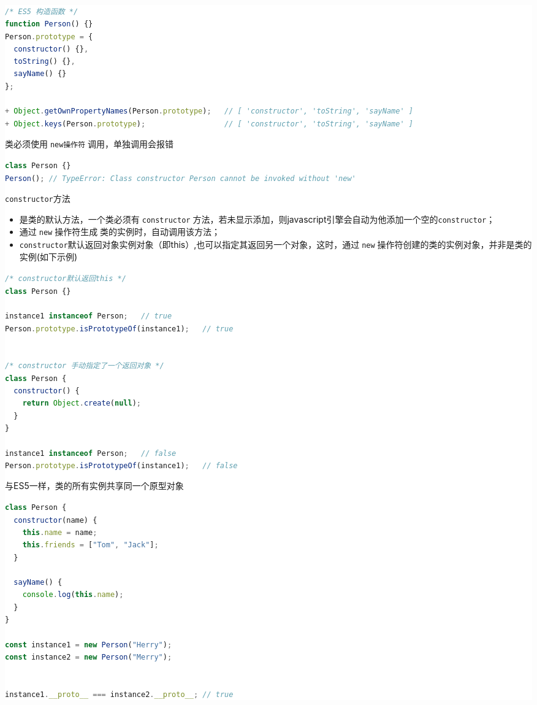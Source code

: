 ```javascript
/* ES5 构造函数 */
function Person() {}
Person.prototype = {
  constructor() {},
  toString() {},
  sayName() {}
};

+ Object.getOwnPropertyNames(Person.prototype);   // [ 'constructor', 'toString', 'sayName' ]
+ Object.keys(Person.prototype);                  // [ 'constructor', 'toString', 'sayName' ]
```

类必须使用 `new操作符` 调用，单独调用会报错

```javascript
class Person {}
Person(); // TypeError: Class constructor Person cannot be invoked without 'new'
```

`constructor`方法
- 是类的默认方法，一个类必须有 `constructor` 方法，若未显示添加，则javascript引擎会自动为他添加一个空的`constructor`；
- 通过 `new` 操作符生成 类的实例时，自动调用该方法；
- `constructor`默认返回对象实例对象（即this）,也可以指定其返回另一个对象，这时，通过 `new` 操作符创建的类的实例对象，并非是类的实例(如下示例)


```javascript
/* constructor默认返回this */
class Person {}

instance1 instanceof Person;   // true
Person.prototype.isPrototypeOf(instance1);   // true


/* constructor 手动指定了一个返回对象 */
class Person {
  constructor() {
    return Object.create(null);
  }
}

instance1 instanceof Person;   // false
Person.prototype.isPrototypeOf(instance1);   // false


```

与ES5一样，类的所有实例共享同一个原型对象

```javascript
class Person {
  constructor(name) {
    this.name = name;
    this.friends = ["Tom", "Jack"];
  }

  sayName() {
    console.log(this.name);
  }
}

const instance1 = new Person("Herry");
const instance2 = new Person("Merry");


instance1.__proto__ === instance2.__proto__; // true
```
